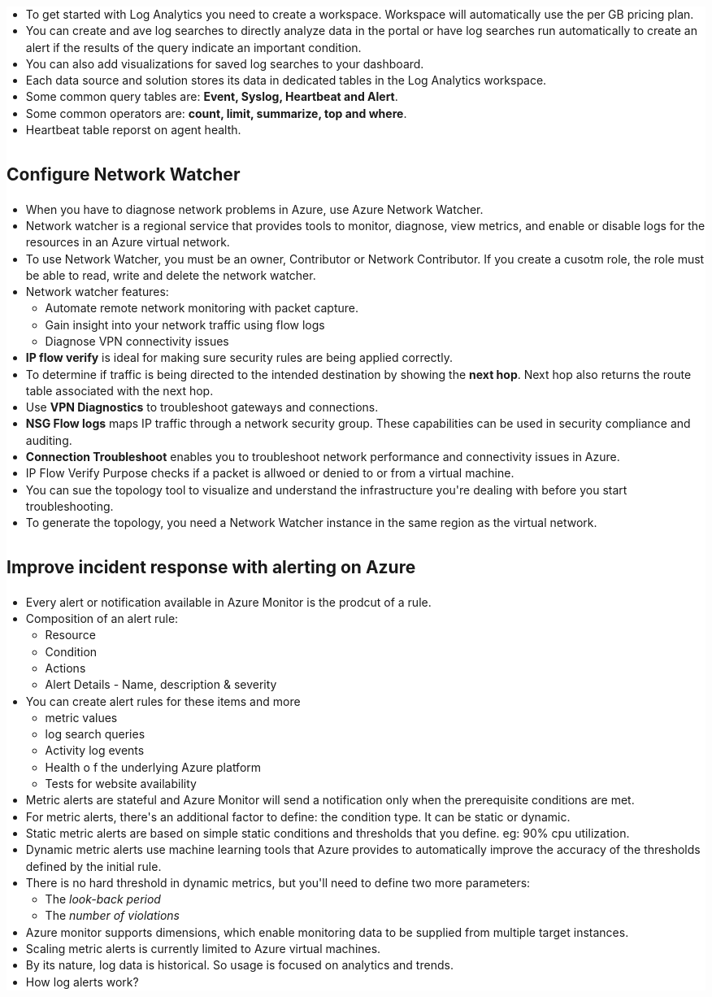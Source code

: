 - To get started with Log Analytics you need to create a workspace. Workspace will automatically use the per GB pricing plan.
- You can create and ave log searches to directly analyze data in the portal or have log searches run automatically to create an alert if the results of the query indicate an important condition.
- You can also add visualizations for saved log searches to your dashboard.
- Each data source and solution stores its data in dedicated tables in the Log Analytics workspace. 
- Some common query tables are: **Event, Syslog, Heartbeat and Alert**.
- Some common operators are: **count, limit, summarize, top and where**.
- Heartbeat table reporst on agent health.
## Configure Network Watcher
- When you have to diagnose network problems in Azure, use Azure Network Watcher.
- Network watcher is a regional service that provides tools to monitor, diagnose, view metrics, and enable or disable logs for the resources in an Azure virtual network.
- To use Network Watcher, you must be an owner, Contributor or Network Contributor. If you create a cusotm role, the role must be able to read, write and delete the network watcher.
- Network watcher features:
    - Automate remote network monitoring with packet capture. 
    - Gain insight into your network traffic using flow logs
    - Diagnose VPN connectivity issues
-  **IP flow verify** is ideal for making sure security rules are being applied correctly. 
- To determine if traffic is being directed to the intended destination by showing the **next hop**. Next hop also returns the route table associated with the next hop.
- Use **VPN Diagnostics** to troubleshoot gateways and connections.
- **NSG Flow logs** maps IP traffic through a network security group. These capabilities can be used in security compliance and auditing.
- **Connection Troubleshoot** enables you to troubleshoot network performance and connectivity issues in Azure.
- IP Flow Verify Purpose checks if a packet is allwoed or denied to or from a virtual machine.
- You can sue the topology tool to visualize and understand the infrastructure you're dealing with before you start troubleshooting.
- To generate the topology, you need a Network Watcher instance in the same region as the virtual network.
## Improve incident response with alerting on Azure
- Every alert or notification available in Azure Monitor is the prodcut of a rule. 
- Composition of an alert rule:
    - Resource
    - Condition
    - Actions
    - Alert Details - Name, description & severity
- You can create alert rules for these items and more
    - metric values
    - log search queries
    - Activity log events
    - Health o f the underlying Azure platform
    - Tests for website availability
- Metric alerts are stateful and Azure Monitor will send a notification only when the prerequisite conditions are met.
- For metric alerts, there's an additional factor to define: the condition type. It can be static or dynamic.
- Static metric alerts are based on simple static conditions and thresholds that you define. eg: 90% cpu utilization.
- Dynamic metric alerts use machine learning tools that Azure provides to automatically improve the accuracy of the thresholds defined by the initial rule.
- There is no hard threshold in dynamic metrics, but you'll need to define two more parameters:
    - The *look-back period*
    - The *number of violations*
- Azure monitor supports dimensions, which enable monitoring data to be supplied from multiple target instances.
- Scaling metric alerts is currently limited to Azure virtual machines.
- By its nature, log data is historical. So usage is focused on analytics and trends.
- How log alerts work?